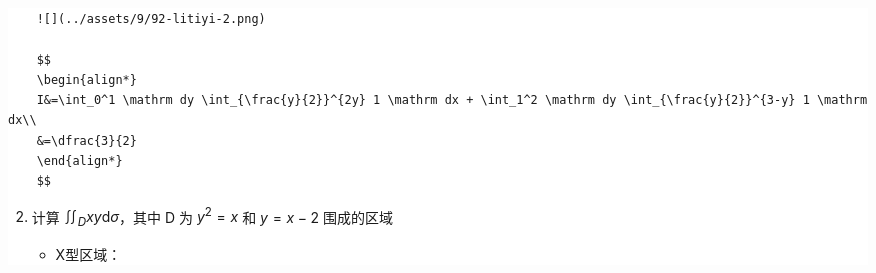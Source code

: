         ![](../assets/9/92-litiyi-2.png)

        $$
        \begin{align*}
        I&=\int_0^1 \mathrm dy \int_{\frac{y}{2}}^{2y} 1 \mathrm dx + \int_1^2 \mathrm dy \int_{\frac{y}{2}}^{3-y} 1 \mathrm dx\\
        &=\dfrac{3}{2}
        \end{align*}
        $$

2. 计算 $\displaystyle \iint_D xy \mathrm d\sigma$，其中 D 为 $y^2=x$ 和 $y=x-2$ 围成的区域

    * X型区域：
